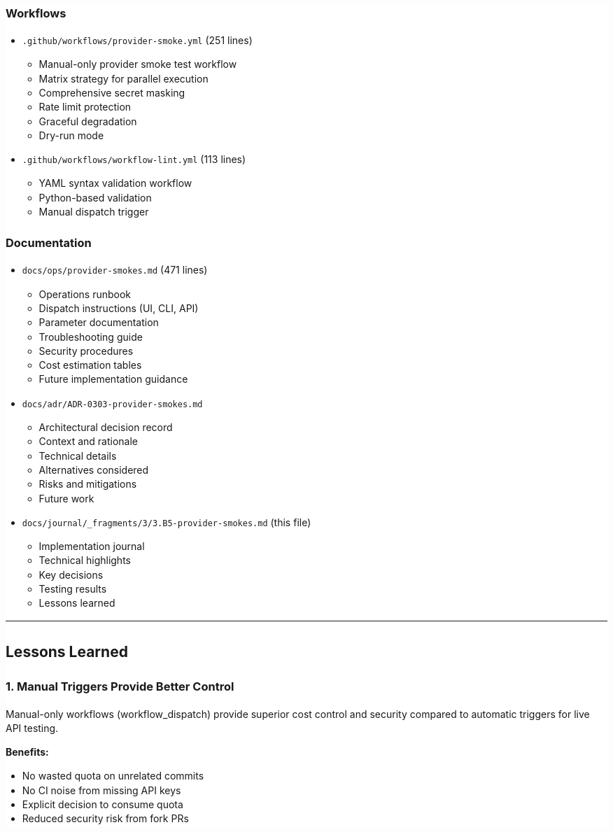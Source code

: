### Workflows

- `.github/workflows/provider-smoke.yml` (251 lines)
  - Manual-only provider smoke test workflow
  - Matrix strategy for parallel execution
  - Comprehensive secret masking
  - Rate limit protection
  - Graceful degradation
  - Dry-run mode

- `.github/workflows/workflow-lint.yml` (113 lines)
  - YAML syntax validation workflow
  - Python-based validation
  - Manual dispatch trigger

### Documentation

- `docs/ops/provider-smokes.md` (471 lines)
  - Operations runbook
  - Dispatch instructions (UI, CLI, API)
  - Parameter documentation
  - Troubleshooting guide
  - Security procedures
  - Cost estimation tables
  - Future implementation guidance

- `docs/adr/ADR-0303-provider-smokes.md`
  - Architectural decision record
  - Context and rationale
  - Technical details
  - Alternatives considered
  - Risks and mitigations
  - Future work

- `docs/journal/_fragments/3/3.B5-provider-smokes.md` (this file)
  - Implementation journal
  - Technical highlights
  - Key decisions
  - Testing results
  - Lessons learned

---

## Lessons Learned

### 1. Manual Triggers Provide Better Control

Manual-only workflows (workflow_dispatch) provide superior cost control and security compared to automatic triggers for live API testing.

**Benefits:**

- No wasted quota on unrelated commits
- No CI noise from missing API keys
- Explicit decision to consume quota
- Reduced security risk from fork PRs
